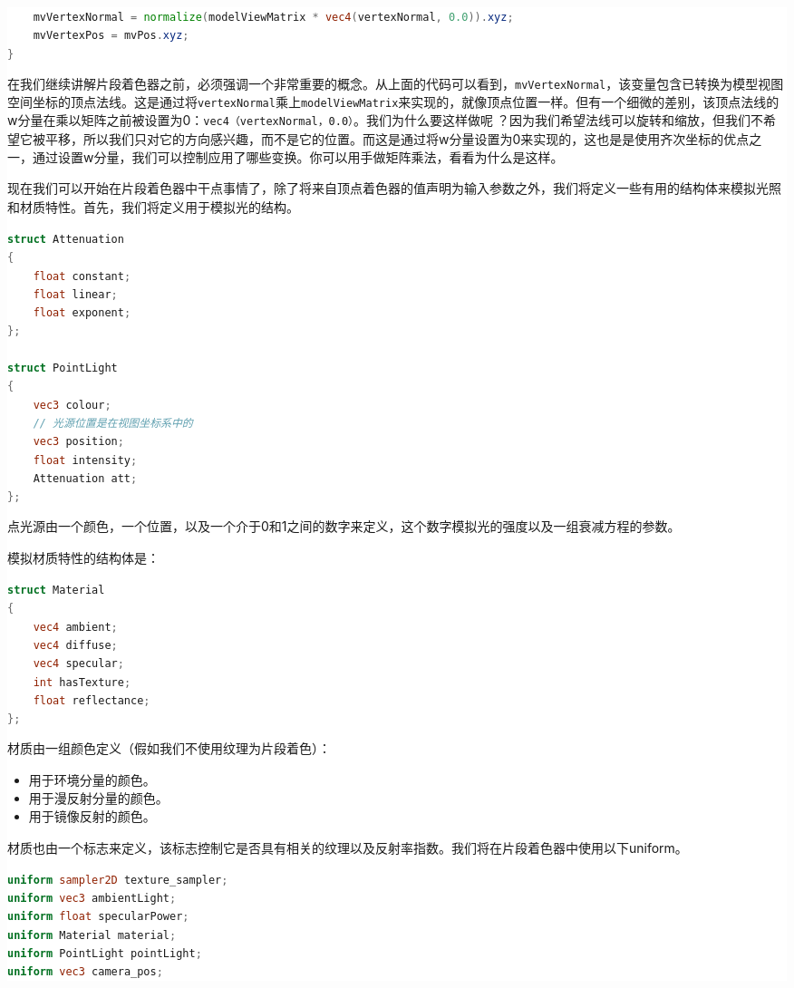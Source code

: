 ```glsl
    mvVertexNormal = normalize(modelViewMatrix * vec4(vertexNormal, 0.0)).xyz;
    mvVertexPos = mvPos.xyz;
}
```

在我们继续讲解片段着色器之前，必须强调一个非常重要的概念。从上面的代码可以看到，`mvVertexNormal`，该变量包含已转换为模型视图空间坐标的顶点法线。这是通过将`vertexNormal`乘上`modelViewMatrix`来实现的，就像顶点位置一样。但有一个细微的差别，该顶点法线的w分量在乘以矩阵之前被设置为0：`vec4（vertexNormal，0.0）`。我们为什么要这样做呢 ？因为我们希望法线可以旋转和缩放，但我们不希望它被平移，所以我们只对它的方向感兴趣，而不是它的位置。而这是通过将w分量设置为0来实现的，这也是是使用齐次坐标的优点之一，通过设置w分量，我们可以控制应用了哪些变换。你可以用手做矩阵乘法，看看为什么是这样。

现在我们可以开始在片段着色器中干点事情了，除了将来自顶点着色器的值声明为输入参数之外，我们将定义一些有用的结构体来模拟光照和材质特性。首先，我们将定义用于模拟光的结构。

```glsl
struct Attenuation
{
    float constant;
    float linear;
    float exponent;
};

struct PointLight
{
    vec3 colour;
    // 光源位置是在视图坐标系中的
    vec3 position;
    float intensity;
    Attenuation att;
};
```

点光源由一个颜色，一个位置，以及一个介于$0$和$1$之间的数字来定义，这个数字模拟光的强度以及一组衰减方程的参数。

模拟材质特性的结构体是：

```glsl
struct Material
{
    vec4 ambient;
    vec4 diffuse;
    vec4 specular;
    int hasTexture;
    float reflectance;
};
```

材质由一组颜色定义（假如我们不使用纹理为片段着色）：

* 用于环境分量的颜色。
* 用于漫反射分量的颜色。
* 用于镜像反射的颜色。

材质也由一个标志来定义，该标志控制它是否具有相关的纹理以及反射率指数。我们将在片段着色器中使用以下uniform。

```glsl
uniform sampler2D texture_sampler;
uniform vec3 ambientLight;
uniform float specularPower;
uniform Material material;
uniform PointLight pointLight;
uniform vec3 camera_pos;
```
